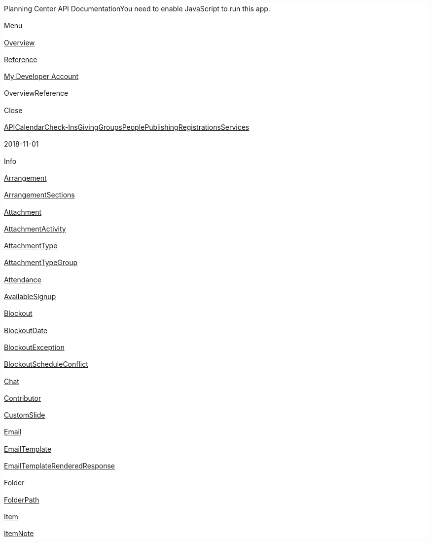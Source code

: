 Planning Center API DocumentationYou need to enable JavaScript to run this app.

Menu

[Overview](#/overview/)

[Reference](service_type.md)

[My Developer Account](https://api.planningcenteronline.com/oauth/applications)

OverviewReference

Close

[API](#/apps/api)[Calendar](#/apps/calendar)[Check-Ins](#/apps/check-ins)[Giving](#/apps/giving)[Groups](#/apps/groups)[People](#/apps/people)[Publishing](#/apps/publishing)[Registrations](#/apps/registrations)[Services](#/apps/services)

2018-11-01

Info

[Arrangement](arrangement.md)

[ArrangementSections](arrangement_sections.md)

[Attachment](attachment.md)

[AttachmentActivity](attachment_activity.md)

[AttachmentType](attachment_type.md)

[AttachmentTypeGroup](attachment_type_group.md)

[Attendance](attendance.md)

[AvailableSignup](available_signup.md)

[Blockout](blockout.md)

[BlockoutDate](blockout_date.md)

[BlockoutException](blockout_exception.md)

[BlockoutScheduleConflict](blockout_schedule_conflict.md)

[Chat](chat.md)

[Contributor](contributor.md)

[CustomSlide](custom_slide.md)

[Email](email.md)

[EmailTemplate](email_template.md)

[EmailTemplateRenderedResponse](email_template_rendered_response.md)

[Folder](folder.md)

[FolderPath](folder_path.md)

[Item](item.md)

[ItemNote](item_note.md)
